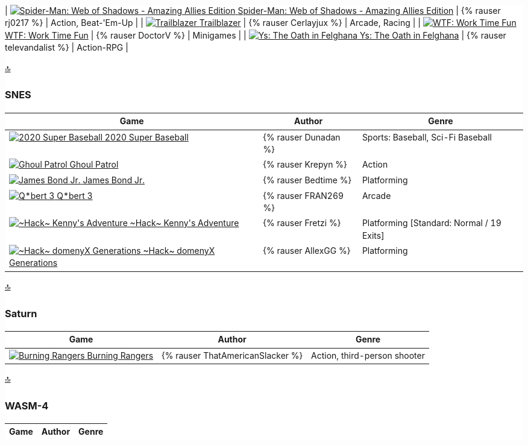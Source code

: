 | <a class="gameicon-link" href="https://retroachievements.org/game/18455" target="_blank" rel="noopener"> <img class="gameicon" src="https://retroachievements.org/Images/062108.png" alt="Spider-Man: Web of Shadows - Amazing Allies Edition"> <span>Spider-Man: Web of Shadows - Amazing Allies Edition</span></a>                     | {% rauser rj0217 %}        | Action, Beat-'Em-Up                        |
| <a class="gameicon-link" href="https://retroachievements.org/game/18118" target="_blank" rel="noopener"> <img class="gameicon" src="https://retroachievements.org/Images/063373.png" alt="Trailblazer"> <span>Trailblazer</span></a>                                                                                                     | {% rauser Cerlayjux %}     | Arcade, Racing                             |
| <a class="gameicon-link" href="https://retroachievements.org/game/2759" target="_blank" rel="noopener"> <img class="gameicon" src="https://retroachievements.org/Images/053435.png" alt="WTF: Work Time Fun"> <span>WTF: Work Time Fun</span></a>                                                                                        | {% rauser DoctorV %}       | Minigames                                  |
| <a class="gameicon-link" href="https://retroachievements.org/game/3132" target="_blank" rel="noopener"> <img class="gameicon" src="https://retroachievements.org/Images/041076.png" alt="Ys: The Oath in Felghana"> <span>Ys: The Oath in Felghana</span></a>                                                                            | {% rauser televandalist %} | Action-RPG                                 |

<a href="#toc">:top:</a>


### SNES


| Game                                                                                                                                                                                                                                                               | Author               | Genre                                     |
| ------------------------------------------------------------------------------------------------------------------------------------------------------------------------------------------------------------------------------------------------------------------ | -------------------- | ----------------------------------------- |
| <a class="gameicon-link" href="https://retroachievements.org/game/360" target="_blank" rel="noopener"> <img class="gameicon" src="https://retroachievements.org/Images/062609.png" alt="2020 Super Baseball"> <span>2020 Super Baseball</span></a>                 | {% rauser Dunadan %} | Sports: Baseball, Sci-Fi Baseball         |
| <a class="gameicon-link" href="https://retroachievements.org/game/924" target="_blank" rel="noopener"> <img class="gameicon" src="https://retroachievements.org/Images/014875.png" alt="Ghoul Patrol"> <span>Ghoul Patrol</span></a>                               | {% rauser Krepyn %}  | Action                                    |
| <a class="gameicon-link" href="https://retroachievements.org/game/955" target="_blank" rel="noopener"> <img class="gameicon" src="https://retroachievements.org/Images/063794.png" alt="James Bond Jr."> <span>James Bond Jr.</span></a>                           | {% rauser Bedtime %} | Platforming                               |
| <a class="gameicon-link" href="https://retroachievements.org/game/1117" target="_blank" rel="noopener"> <img class="gameicon" src="https://retroachievements.org/Images/062582.png" alt="Q*bert 3"> <span>Q*bert 3</span></a>                                      | {% rauser FRAN269 %} | Arcade                                    |
| <a class="gameicon-link" href="https://retroachievements.org/game/20474" target="_blank" rel="noopener"> <img class="gameicon" src="https://retroachievements.org/Images/062509.png" alt="~Hack~ Kenny's Adventure"> <span>~Hack~ Kenny's Adventure</span></a>     | {% rauser Fretzi %}  | Platforming [Standard: Normal / 19 Exits] |
| <a class="gameicon-link" href="https://retroachievements.org/game/20368" target="_blank" rel="noopener"> <img class="gameicon" src="https://retroachievements.org/Images/061180.png" alt="~Hack~ domenyX Generations"> <span>~Hack~ domenyX Generations</span></a> | {% rauser AllexGG %} | Platforming                               |

<a href="#toc">:top:</a>


### Saturn


| Game                                                                                                                                                                                                                                         | Author                           | Genre                        |
| -------------------------------------------------------------------------------------------------------------------------------------------------------------------------------------------------------------------------------------------- | -------------------------------- | ---------------------------- |
| <a class="gameicon-link" href="https://retroachievements.org/game/14530" target="_blank" rel="noopener"> <img class="gameicon" src="https://retroachievements.org/Images/033180.png" alt="Burning Rangers"> <span>Burning Rangers</span></a> | {% rauser ThatAmericanSlacker %} | Action, third-person shooter |

<a href="#toc">:top:</a>


### WASM-4


| Game                                                                                                                                                                                                                   | Author                  | Genre  |
| ---------------------------------------------------------------------------------------------------------------------------------------------------------------------------------------------------------------------- | ----------------------- | ------ |